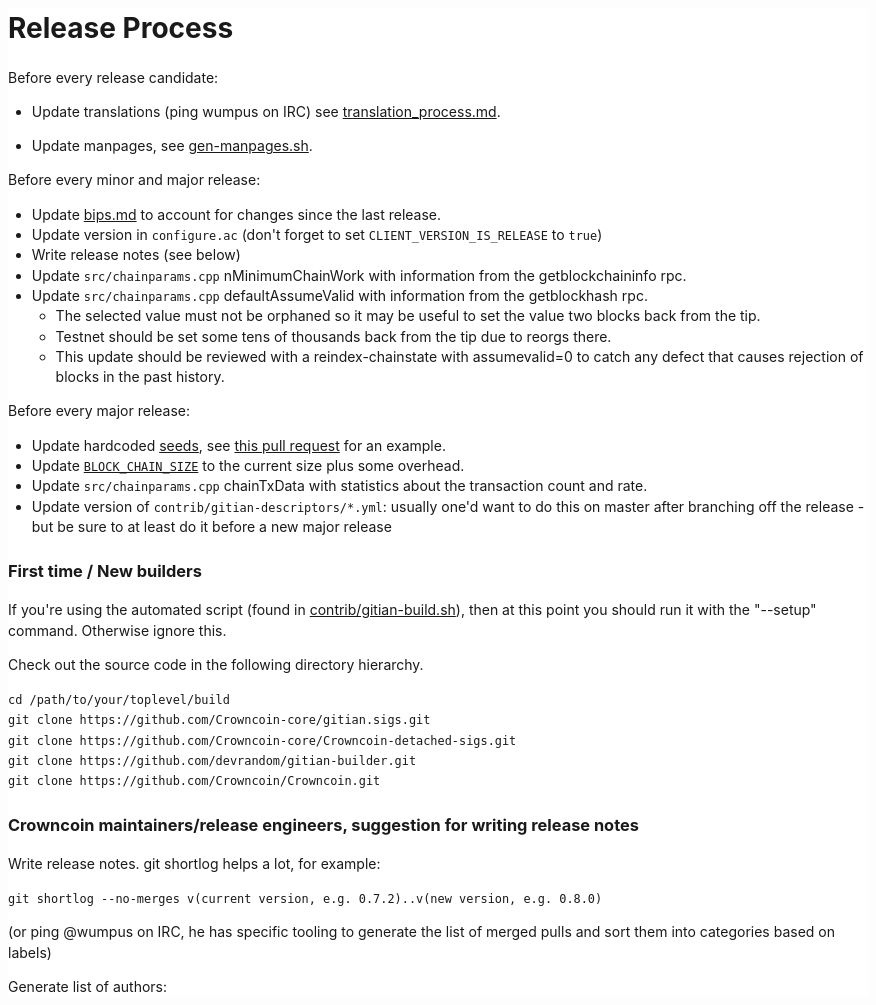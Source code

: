 Release Process
====================

Before every release candidate:

* Update translations (ping wumpus on IRC) see [translation_process.md](https://github.com/Crowncoin/Crowncoin/blob/master/doc/translation_process.md#synchronising-translations).

* Update manpages, see [gen-manpages.sh](https://github.com/Crowncoin/Crowncoin/blob/master/contrib/devtools/README.md#gen-manpagessh).

Before every minor and major release:

* Update [bips.md](bips.md) to account for changes since the last release.
* Update version in `configure.ac` (don't forget to set `CLIENT_VERSION_IS_RELEASE` to `true`)
* Write release notes (see below)
* Update `src/chainparams.cpp` nMinimumChainWork with information from the getblockchaininfo rpc.
* Update `src/chainparams.cpp` defaultAssumeValid  with information from the getblockhash rpc.
  - The selected value must not be orphaned so it may be useful to set the value two blocks back from the tip.
  - Testnet should be set some tens of thousands back from the tip due to reorgs there.
  - This update should be reviewed with a reindex-chainstate with assumevalid=0 to catch any defect
     that causes rejection of blocks in the past history.

Before every major release:

* Update hardcoded [seeds](/contrib/seeds/README.md), see [this pull request](https://github.com/Crowncoin/Crowncoin/pull/7415) for an example.
* Update [`BLOCK_CHAIN_SIZE`](/src/qt/intro.cpp) to the current size plus some overhead.
* Update `src/chainparams.cpp` chainTxData with statistics about the transaction count and rate.
* Update version of `contrib/gitian-descriptors/*.yml`: usually one'd want to do this on master after branching off the release - but be sure to at least do it before a new major release

### First time / New builders

If you're using the automated script (found in [contrib/gitian-build.sh](/contrib/gitian-build.sh)), then at this point you should run it with the "--setup" command. Otherwise ignore this.

Check out the source code in the following directory hierarchy.

    cd /path/to/your/toplevel/build
    git clone https://github.com/Crowncoin-core/gitian.sigs.git
    git clone https://github.com/Crowncoin-core/Crowncoin-detached-sigs.git
    git clone https://github.com/devrandom/gitian-builder.git
    git clone https://github.com/Crowncoin/Crowncoin.git

### Crowncoin maintainers/release engineers, suggestion for writing release notes

Write release notes. git shortlog helps a lot, for example:

    git shortlog --no-merges v(current version, e.g. 0.7.2)..v(new version, e.g. 0.8.0)

(or ping @wumpus on IRC, he has specific tooling to generate the list of merged pulls
and sort them into categories based on labels)

Generate list of authors:
